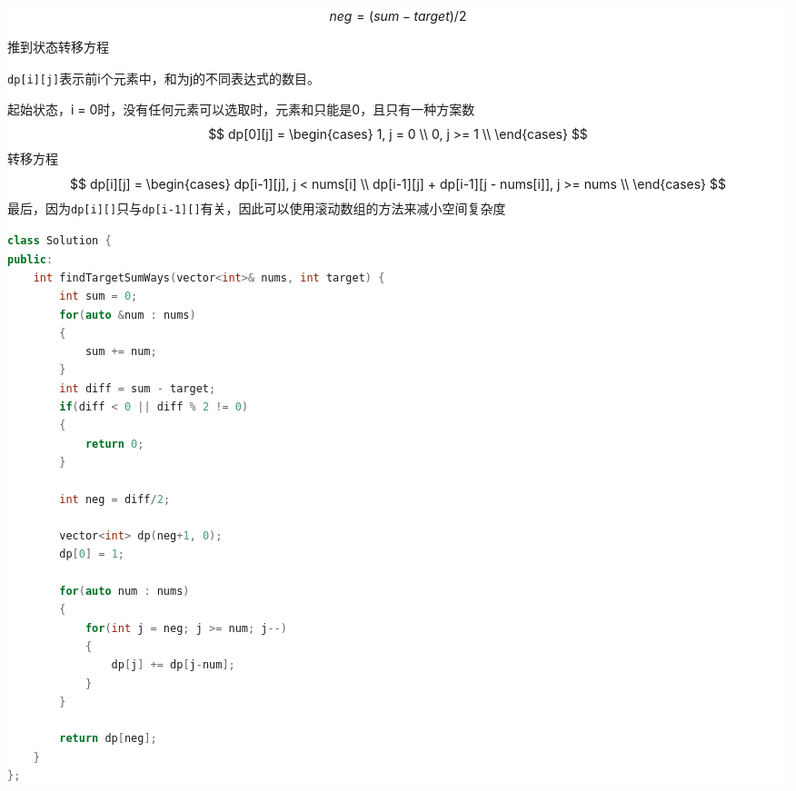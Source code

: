 $$
neg = (sum - target) / 2
$$

推到状态转移方程

`dp[i][j]`表示前i个元素中，和为j的不同表达式的数目。

起始状态，i = 0时，没有任何元素可以选取时，元素和只能是0，且只有一种方案数
$$
dp[0][j] = \begin{cases}
1, j = 0 \\
0, j >= 1 \\
\end{cases}
$$
转移方程
$$
dp[i][j] = \begin{cases}
dp[i-1][j], j < nums[i] \\
dp[i-1][j] + dp[i-1][j - nums[i]], j >= nums \\
\end{cases}
$$
最后，因为`dp[i][]`只与`dp[i-1][]`有关，因此可以使用滚动数组的方法来减小空间复杂度

```cpp
class Solution {
public:
    int findTargetSumWays(vector<int>& nums, int target) {
        int sum = 0;
        for(auto &num : nums)
        {
            sum += num;
        }
        int diff = sum - target;
        if(diff < 0 || diff % 2 != 0)
        {
            return 0;
        }

        int neg = diff/2;

        vector<int> dp(neg+1, 0);
        dp[0] = 1;

        for(auto num : nums)
        {
            for(int j = neg; j >= num; j--)
            {
                dp[j] += dp[j-num];
            }
        }

        return dp[neg];
    }
};
```
